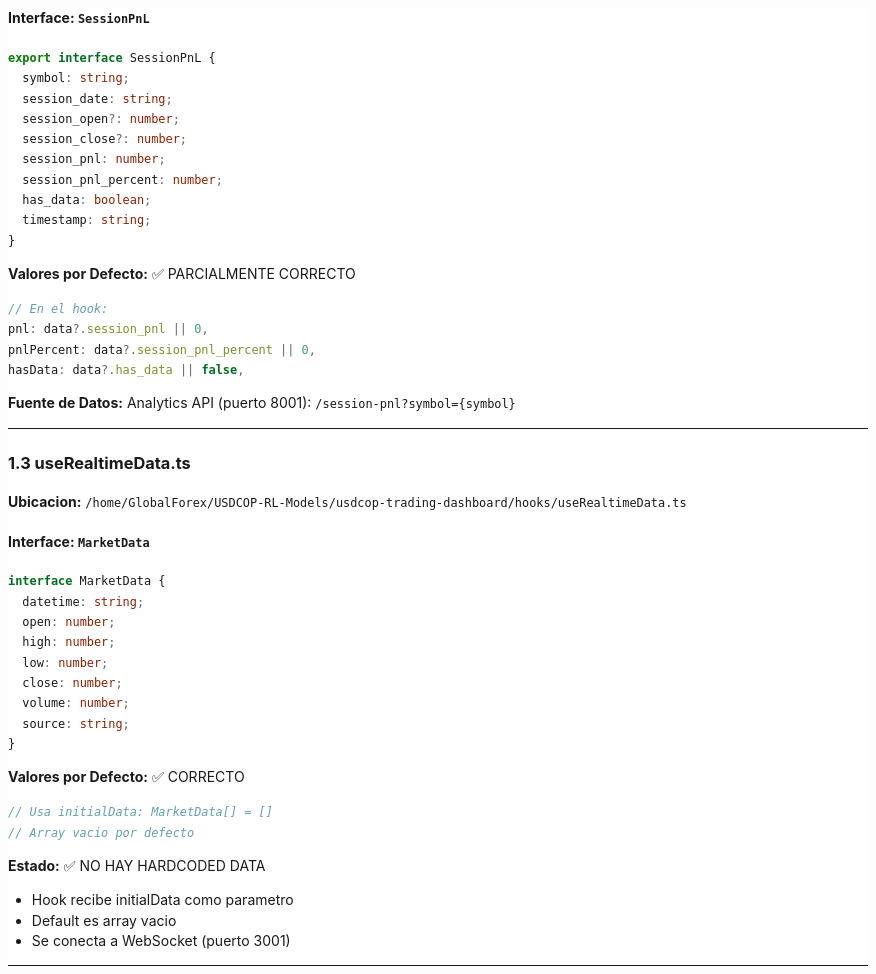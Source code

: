 
#### Interface: `SessionPnL`
```typescript
export interface SessionPnL {
  symbol: string;
  session_date: string;
  session_open?: number;
  session_close?: number;
  session_pnl: number;
  session_pnl_percent: number;
  has_data: boolean;
  timestamp: string;
}
```

**Valores por Defecto:** ✅ PARCIALMENTE CORRECTO
```typescript
// En el hook:
pnl: data?.session_pnl || 0,
pnlPercent: data?.session_pnl_percent || 0,
hasData: data?.has_data || false,
```

**Fuente de Datos:** Analytics API (puerto 8001): `/session-pnl?symbol={symbol}`

---

### 1.3 useRealtimeData.ts
**Ubicacion:** `/home/GlobalForex/USDCOP-RL-Models/usdcop-trading-dashboard/hooks/useRealtimeData.ts`

#### Interface: `MarketData`
```typescript
interface MarketData {
  datetime: string;
  open: number;
  high: number;
  low: number;
  close: number;
  volume: number;
  source: string;
}
```

**Valores por Defecto:** ✅ CORRECTO
```typescript
// Usa initialData: MarketData[] = []
// Array vacio por defecto
```

**Estado:** ✅ NO HAY HARDCODED DATA
- Hook recibe initialData como parametro
- Default es array vacio
- Se conecta a WebSocket (puerto 3001)

---